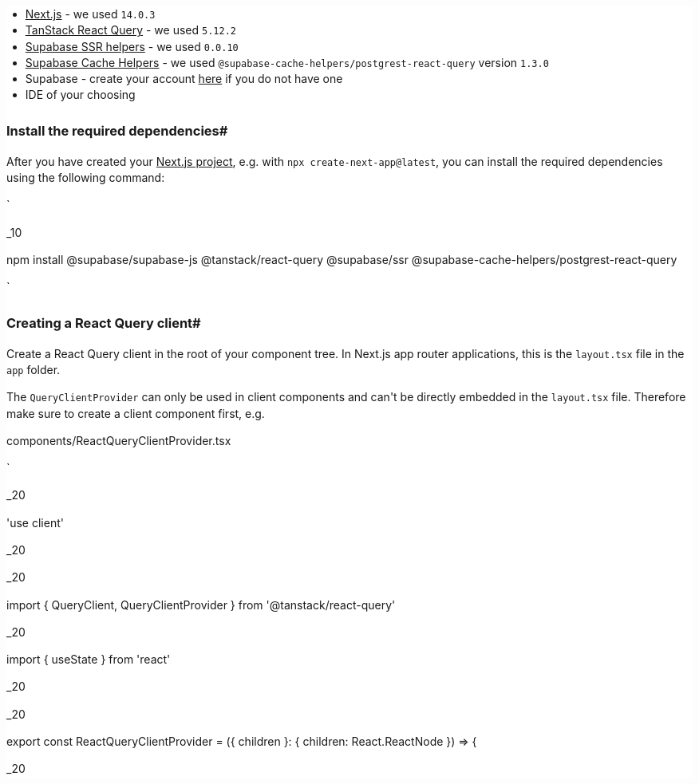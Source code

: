   * [Next.js](https://nextjs.org/) \- we used `14.0.3`
  * [TanStack React Query](https://tanstack.com/query/latest) \- we used `5.12.2`
  * [Supabase SSR helpers](/docs/guides/auth/server-side/creating-a-client) \- we used `0.0.10`
  * [Supabase Cache Helpers](https://github.com/psteinroe/supabase-cache-helpers) \- we used `@supabase-cache-helpers/postgrest-react-query` version `1.3.0`
  * Supabase - create your account [here](https://database.new/) if you do not have one
  * IDE of your choosing

### Install the required dependencies#

After you have created your [Next.js
project](https://nextjs.org/docs/pages/api-reference/create-next-app), e.g.
with `npx create-next-app@latest`, you can install the required dependencies
using the following command:

`  

_10

npm install @supabase/supabase-js @tanstack/react-query @supabase/ssr
@supabase-cache-helpers/postgrest-react-query

  
`

### Creating a React Query client#

Create a React Query client in the root of your component tree. In Next.js app
router applications, this is the `layout.tsx` file in the `app` folder.

The `QueryClientProvider` can only be used in client components and can't be
directly embedded in the `layout.tsx` file. Therefore make sure to create a
client component first, e.g.

components/ReactQueryClientProvider.tsx

`  

_20

'use client'

_20

_20

import { QueryClient, QueryClientProvider } from '@tanstack/react-query'

_20

import { useState } from 'react'

_20

_20

export const ReactQueryClientProvider = ({ children }: { children:
React.ReactNode }) => {

_20
